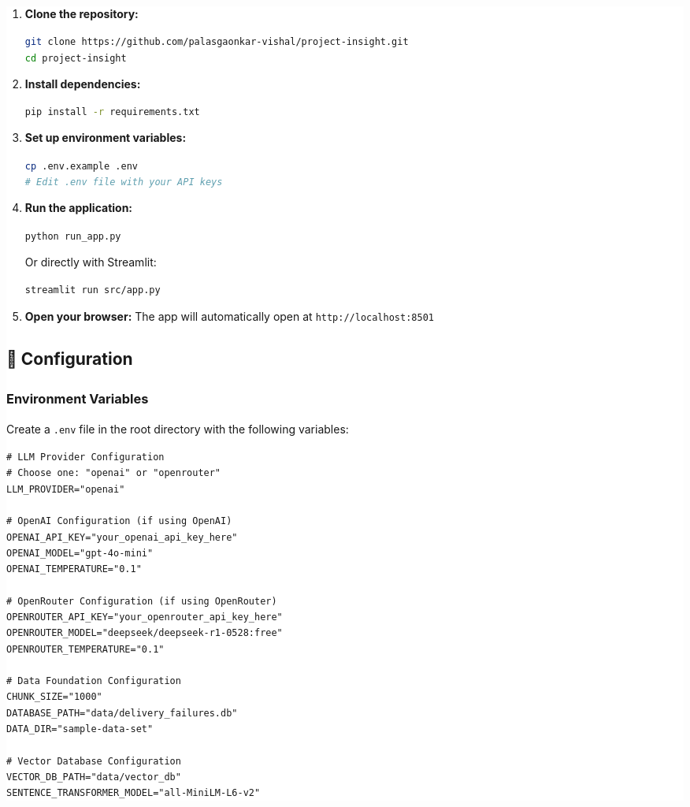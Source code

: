 1. **Clone the repository:**
   ```bash
   git clone https://github.com/palasgaonkar-vishal/project-insight.git
   cd project-insight
   ```

2. **Install dependencies:**
   ```bash
   pip install -r requirements.txt
   ```

3. **Set up environment variables:**
   ```bash
   cp .env.example .env
   # Edit .env file with your API keys
   ```

4. **Run the application:**
   ```bash
   python run_app.py
   ```

   Or directly with Streamlit:
   ```bash
   streamlit run src/app.py
   ```

5. **Open your browser:**
   The app will automatically open at `http://localhost:8501`

## 🔧 Configuration

### Environment Variables

Create a `.env` file in the root directory with the following variables:

```env
# LLM Provider Configuration
# Choose one: "openai" or "openrouter"
LLM_PROVIDER="openai"

# OpenAI Configuration (if using OpenAI)
OPENAI_API_KEY="your_openai_api_key_here"
OPENAI_MODEL="gpt-4o-mini"
OPENAI_TEMPERATURE="0.1"

# OpenRouter Configuration (if using OpenRouter)
OPENROUTER_API_KEY="your_openrouter_api_key_here"
OPENROUTER_MODEL="deepseek/deepseek-r1-0528:free"
OPENROUTER_TEMPERATURE="0.1"

# Data Foundation Configuration
CHUNK_SIZE="1000"
DATABASE_PATH="data/delivery_failures.db"
DATA_DIR="sample-data-set"

# Vector Database Configuration
VECTOR_DB_PATH="data/vector_db"
SENTENCE_TRANSFORMER_MODEL="all-MiniLM-L6-v2"
```
